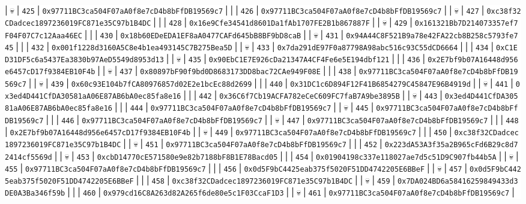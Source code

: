 | 💀 | `425` | `0x97711BC3ca504F07aA0f8e7cD4b8bFfDB19569c7` |
|  | `426` | `0x97711BC3ca504F07aA0f8e7cD4b8bFfDB19569c7` |
| 💀 | `427` | `0xc38f32CDadcec1897236019FC871e35C97b1B4DC` |
|  | `428` | `0x16e9Cfe34541d8601Da1fAb1707FE2B1b867887F` |
| 💀 | `429` | `0x161321Bb7D214073357ef7F04F07C7c12Aaa46EC` |
|  | `430` | `0x18b60EDeEDA1EF8aA0477CAFd645bB8BF9bD8caB` |
| 💀 | `431` | `0x94A44C8F521B9a78e42FA22cb8B258c5793fe745` |
|  | `432` | `0x001f1228d3160A5C8e4b1ea493145C7B275Bea5D` |
| 💀 | `433` | `0x7da291dE97F0a87798A98abc516c93C55dCD6664` |
|  | `434` | `0xC1ED31DF5c6a5437Ea3830b97AeD5549d8953d13` |
| 💀 | `435` | `0x90EbC1E7E926cDa21347A4CF4Fe6e5E194dbf121` |
|  | `436` | `0x2E7bf9b07A16448d956e6457cD17f9384EB10F4b` |
| 💀 | `437` | `0x80897bF90f9bd0D8683173DD8bac72CAe949F08E` |
|  | `438` | `0x97711BC3ca504F07aA0f8e7cD4b8bFfDB19569c7` |
| 💀 | `439` | `0x60c93E104b7fCA80976857d02E2e1bcEc88d2699` |
|  | `440` | `0x31DC1c6D894F12F41B6854279C45847E96B4919d` |
| 💀 | `441` | `0x3ed4D441CfDA30581aA06E87AB6bA0ec85fa8e16` |
|  | `442` | `0x36C6f7Cb19ACFA782eCeC609FC7faB7A9be3895B` |
| 💀 | `443` | `0x3ed4D441CfDA30581aA06E87AB6bA0ec85fa8e16` |
|  | `444` | `0x97711BC3ca504F07aA0f8e7cD4b8bFfDB19569c7` |
| 💀 | `445` | `0x97711BC3ca504F07aA0f8e7cD4b8bFfDB19569c7` |
|  | `446` | `0x97711BC3ca504F07aA0f8e7cD4b8bFfDB19569c7` |
| 💀 | `447` | `0x97711BC3ca504F07aA0f8e7cD4b8bFfDB19569c7` |
|  | `448` | `0x2E7bf9b07A16448d956e6457cD17f9384EB10F4b` |
| 💀 | `449` | `0x97711BC3ca504F07aA0f8e7cD4b8bFfDB19569c7` |
|  | `450` | `0xc38f32CDadcec1897236019FC871e35C97b1B4DC` |
| 💀 | `451` | `0x97711BC3ca504F07aA0f8e7cD4b8bFfDB19569c7` |
|  | `452` | `0x223dA53A3f35a2B965cFd6B29c8d72414cf5569d` |
| 💀 | `453` | `0xcbD14770cE571580e9e82b7188bF8B1E78Bacd05` |
|  | `454` | `0x01904198c337e118027ae7d5c51D9C907fb44b5A` |
| 💀 | `455` | `0x97711BC3ca504F07aA0f8e7cD4b8bFfDB19569c7` |
|  | `456` | `0x0d5F9bC4425eab375f5020F51DD4742205E6BBeF` |
| 💀 | `457` | `0x0d5F9bC4425eab375f5020F51DD4742205E6BBeF` |
|  | `458` | `0xc38f32CDadcec1897236019FC871e35C97b1B4DC` |
| 💀 | `459` | `0x7DA024BD6a58416259849433d3DE0A3Ba346f59b` |
|  | `460` | `0x979cd16C8A263d82A265f6de80e5c1F03CcaF1D3` |
| 💀 | `461` | `0x97711BC3ca504F07aA0f8e7cD4b8bFfDB19569c7` |